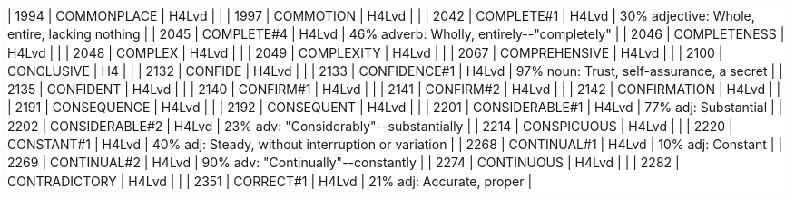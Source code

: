 |  1994 | COMMONPLACE      | H4Lvd    |                                                                                                                                                                                       |
|  1997 | COMMOTION        | H4Lvd    |                                                                                                                                                                                       |
|  2042 | COMPLETE#1       | H4Lvd    | 30% adjective: Whole, entire, lacking nothing                                                                                                                                         |
|  2045 | COMPLETE#4       | H4Lvd    | 46% adverb: Wholly, entirely--"completely"                                                                                                                                            |
|  2046 | COMPLETENESS     | H4Lvd    |                                                                                                                                                                                       |
|  2048 | COMPLEX          | H4Lvd    |                                                                                                                                                                                       |
|  2049 | COMPLEXITY       | H4Lvd    |                                                                                                                                                                                       |
|  2067 | COMPREHENSIVE    | H4Lvd    |                                                                                                                                                                                       |
|  2100 | CONCLUSIVE       | H4       |                                                                                                                                                                                       |
|  2132 | CONFIDE          | H4Lvd    |                                                                                                                                                                                       |
|  2133 | CONFIDENCE#1     | H4Lvd    | 97% noun: Trust, self-assurance, a secret                                                                                                                                             |
|  2135 | CONFIDENT        | H4Lvd    |                                                                                                                                                                                       |
|  2140 | CONFIRM#1        | H4Lvd    |                                                                                                                                                                                       |
|  2141 | CONFIRM#2        | H4Lvd    |                                                                                                                                                                                       |
|  2142 | CONFIRMATION     | H4Lvd    |                                                                                                                                                                                       |
|  2191 | CONSEQUENCE      | H4Lvd    |                                                                                                                                                                                       |
|  2192 | CONSEQUENT       | H4Lvd    |                                                                                                                                                                                       |
|  2201 | CONSIDERABLE#1   | H4Lvd    | 77% adj: Substantial                                                                                                                                                                  |
|  2202 | CONSIDERABLE#2   | H4Lvd    | 23% adv: "Considerably"--substantially                                                                                                                                                |
|  2214 | CONSPICUOUS      | H4Lvd    |                                                                                                                                                                                       |
|  2220 | CONSTANT#1       | H4Lvd    | 40% adj: Steady, without interruption or variation                                                                                                                                    |
|  2268 | CONTINUAL#1      | H4Lvd    | 10% adj: Constant                                                                                                                                                                     |
|  2269 | CONTINUAL#2      | H4Lvd    | 90% adv: "Continually"--constantly                                                                                                                                                    |
|  2274 | CONTINUOUS       | H4Lvd    |                                                                                                                                                                                       |
|  2282 | CONTRADICTORY    | H4Lvd    |                                                                                                                                                                                       |
|  2351 | CORRECT#1        | H4Lvd    | 21% adj: Accurate, proper                                                                                                                                                             |